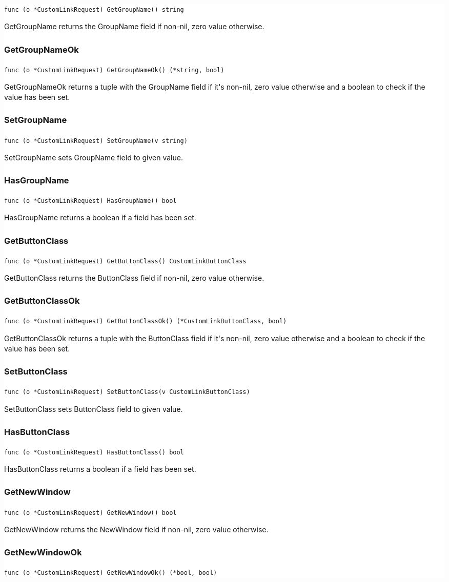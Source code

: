 `func (o *CustomLinkRequest) GetGroupName() string`

GetGroupName returns the GroupName field if non-nil, zero value otherwise.

### GetGroupNameOk

`func (o *CustomLinkRequest) GetGroupNameOk() (*string, bool)`

GetGroupNameOk returns a tuple with the GroupName field if it's non-nil, zero value otherwise
and a boolean to check if the value has been set.

### SetGroupName

`func (o *CustomLinkRequest) SetGroupName(v string)`

SetGroupName sets GroupName field to given value.

### HasGroupName

`func (o *CustomLinkRequest) HasGroupName() bool`

HasGroupName returns a boolean if a field has been set.

### GetButtonClass

`func (o *CustomLinkRequest) GetButtonClass() CustomLinkButtonClass`

GetButtonClass returns the ButtonClass field if non-nil, zero value otherwise.

### GetButtonClassOk

`func (o *CustomLinkRequest) GetButtonClassOk() (*CustomLinkButtonClass, bool)`

GetButtonClassOk returns a tuple with the ButtonClass field if it's non-nil, zero value otherwise
and a boolean to check if the value has been set.

### SetButtonClass

`func (o *CustomLinkRequest) SetButtonClass(v CustomLinkButtonClass)`

SetButtonClass sets ButtonClass field to given value.

### HasButtonClass

`func (o *CustomLinkRequest) HasButtonClass() bool`

HasButtonClass returns a boolean if a field has been set.

### GetNewWindow

`func (o *CustomLinkRequest) GetNewWindow() bool`

GetNewWindow returns the NewWindow field if non-nil, zero value otherwise.

### GetNewWindowOk

`func (o *CustomLinkRequest) GetNewWindowOk() (*bool, bool)`

